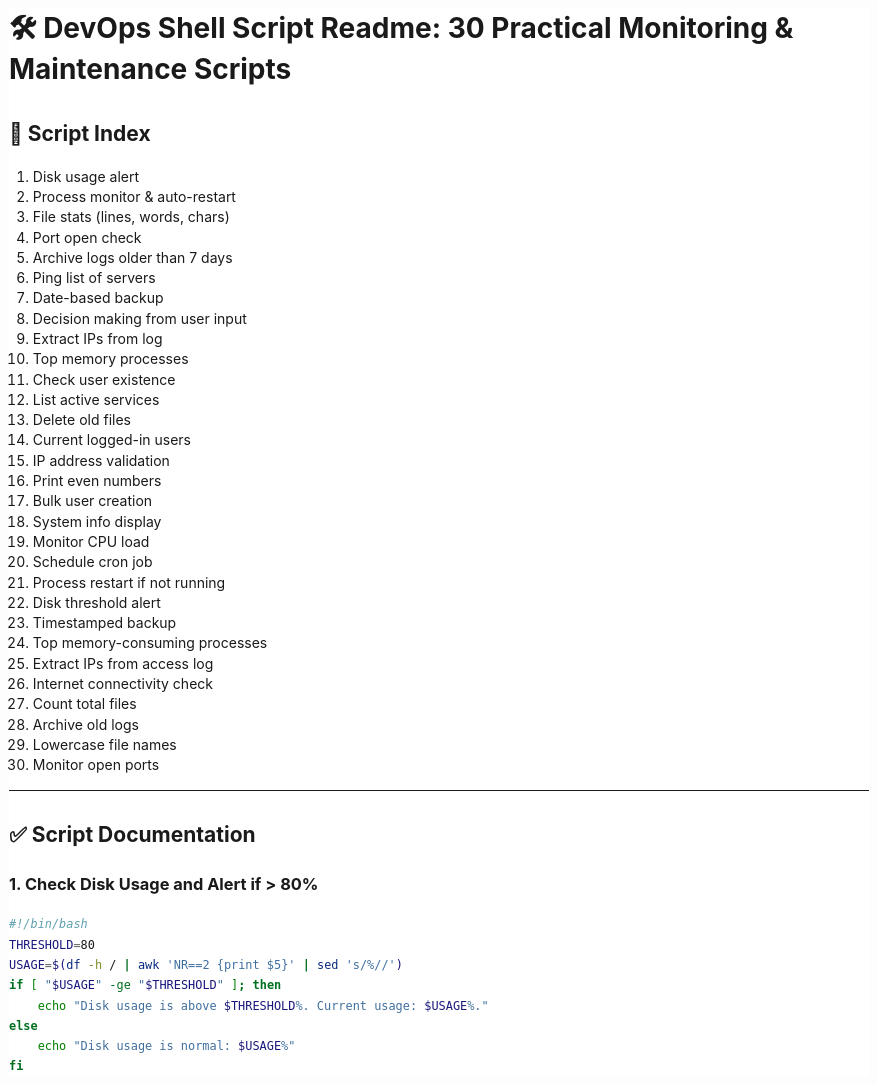 # 🛠️ DevOps Shell Script Readme: 30 Practical Monitoring & Maintenance Scripts

## 📁 Script Index

1. Disk usage alert
2. Process monitor & auto-restart
3. File stats (lines, words, chars)
4. Port open check
5. Archive logs older than 7 days
6. Ping list of servers
7. Date-based backup
8. Decision making from user input
9. Extract IPs from log
10. Top memory processes
11. Check user existence
12. List active services
13. Delete old files
14. Current logged-in users
15. IP address validation
16. Print even numbers
17. Bulk user creation
18. System info display
19. Monitor CPU load
20. Schedule cron job
21. Process restart if not running
22. Disk threshold alert
23. Timestamped backup
24. Top memory-consuming processes
25. Extract IPs from access log
26. Internet connectivity check
27. Count total files
28. Archive old logs
29. Lowercase file names
30. Monitor open ports

---

## ✅ Script Documentation

### 1. Check Disk Usage and Alert if > 80%

```bash
#!/bin/bash
THRESHOLD=80
USAGE=$(df -h / | awk 'NR==2 {print $5}' | sed 's/%//')
if [ "$USAGE" -ge "$THRESHOLD" ]; then
    echo "Disk usage is above $THRESHOLD%. Current usage: $USAGE%."
else
    echo "Disk usage is normal: $USAGE%"
fi
```
